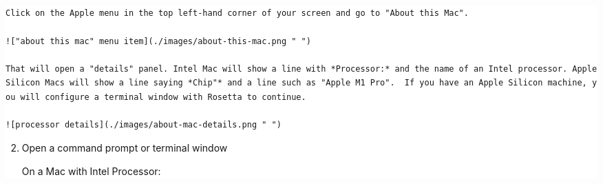     Click on the Apple menu in the top left-hand corner of your screen and go to "About this Mac". 

    !["about this mac" menu item](./images/about-this-mac.png " ")

    That will open a "details" panel. Intel Mac will show a line with *Processor:* and the name of an Intel processor. Apple Silicon Macs will show a line saying *Chip"* and a line such as "Apple M1 Pro".  If you have an Apple Silicon machine, you will configure a terminal window with Rosetta to continue.

    ![processor details](./images/about-mac-details.png " ")

2.	Open a command prompt or terminal window

	On a Mac with Intel Processor:
